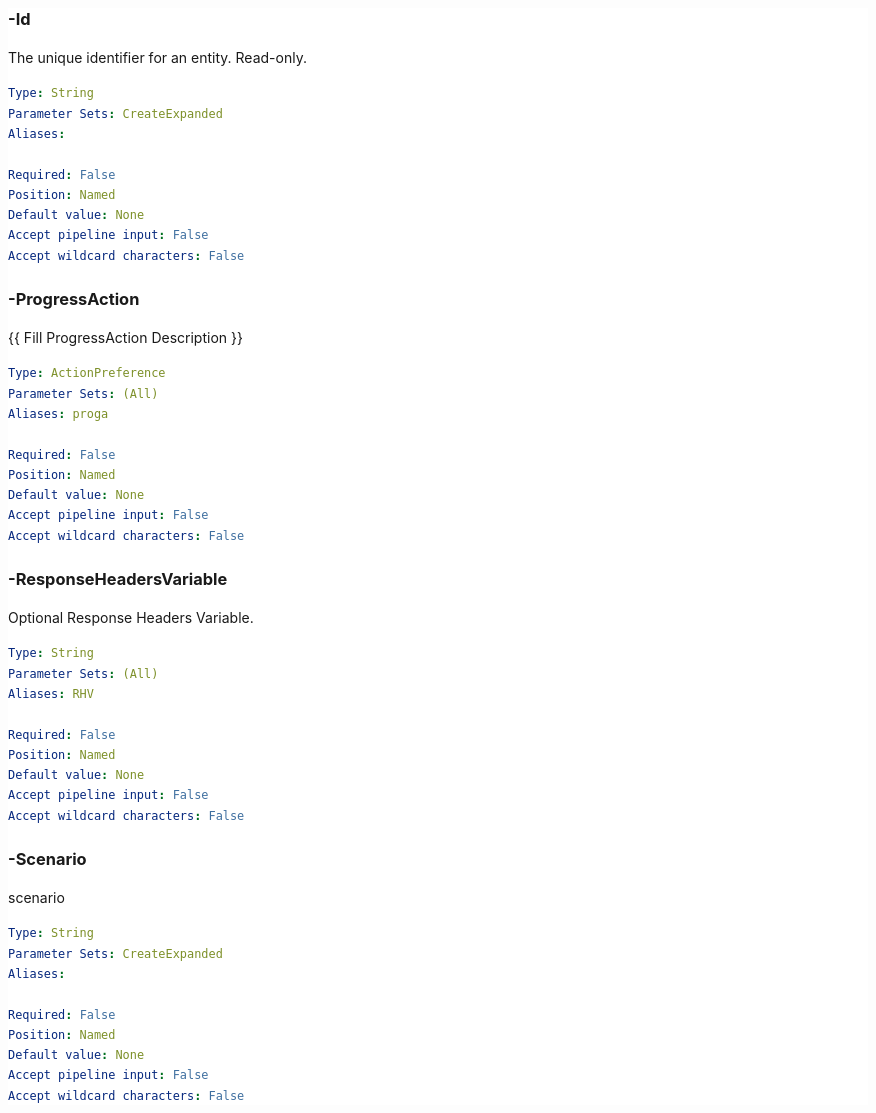 ### -Id
The unique identifier for an entity.
Read-only.

```yaml
Type: String
Parameter Sets: CreateExpanded
Aliases:

Required: False
Position: Named
Default value: None
Accept pipeline input: False
Accept wildcard characters: False
```

### -ProgressAction
{{ Fill ProgressAction Description }}

```yaml
Type: ActionPreference
Parameter Sets: (All)
Aliases: proga

Required: False
Position: Named
Default value: None
Accept pipeline input: False
Accept wildcard characters: False
```

### -ResponseHeadersVariable
Optional Response Headers Variable.

```yaml
Type: String
Parameter Sets: (All)
Aliases: RHV

Required: False
Position: Named
Default value: None
Accept pipeline input: False
Accept wildcard characters: False
```

### -Scenario
scenario

```yaml
Type: String
Parameter Sets: CreateExpanded
Aliases:

Required: False
Position: Named
Default value: None
Accept pipeline input: False
Accept wildcard characters: False
```
